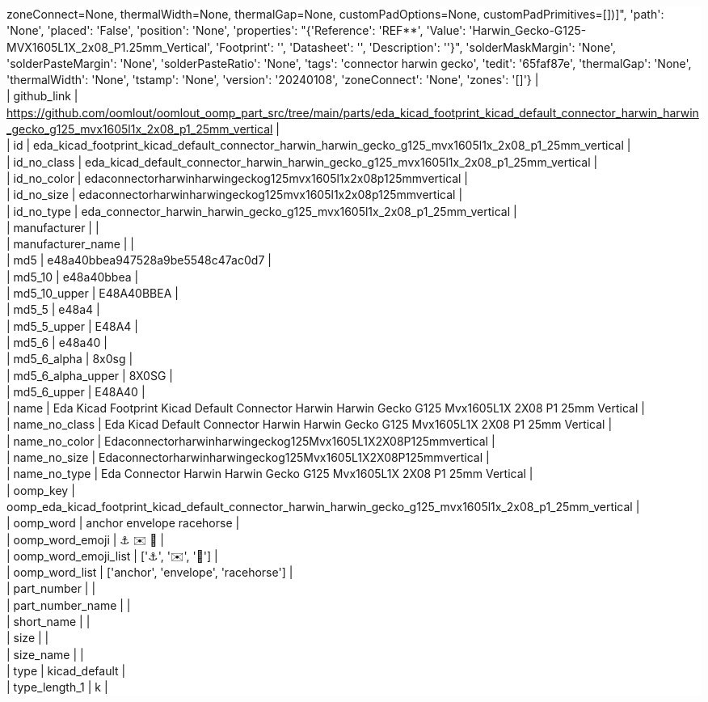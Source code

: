 zoneConnect=None, thermalWidth=None, thermalGap=None, customPadOptions=None, customPadPrimitives=[])]", 'path': 'None', 'placed': 'False', 'position': 'None', 'properties': "{'Reference': 'REF**', 'Value': 'Harwin_Gecko-G125-MVX1605L1X_2x08_P1.25mm_Vertical', 'Footprint': '', 'Datasheet': '', 'Description': ''}", 'solderMaskMargin': 'None', 'solderPasteMargin': 'None', 'solderPasteRatio': 'None', 'tags': 'connector harwin gecko', 'tedit': '65faf87e', 'thermalGap': 'None', 'thermalWidth': 'None', 'tstamp': 'None', 'version': '20240108', 'zoneConnect': 'None', 'zones': '[]'} |  
| github_link | https://github.com/oomlout/oomlout_oomp_part_src/tree/main/parts/eda_kicad_footprint_kicad_default_connector_harwin_harwin_gecko_g125_mvx1605l1x_2x08_p1_25mm_vertical |  
| id | eda_kicad_footprint_kicad_default_connector_harwin_harwin_gecko_g125_mvx1605l1x_2x08_p1_25mm_vertical |  
| id_no_class | eda_kicad_default_connector_harwin_harwin_gecko_g125_mvx1605l1x_2x08_p1_25mm_vertical |  
| id_no_color | edaconnectorharwinharwingeckog125mvx1605l1x2x08p125mmvertical |  
| id_no_size | edaconnectorharwinharwingeckog125mvx1605l1x2x08p125mmvertical |  
| id_no_type | eda_connector_harwin_harwin_gecko_g125_mvx1605l1x_2x08_p1_25mm_vertical |  
| manufacturer |  |  
| manufacturer_name |  |  
| md5 | e48a40bbea947528a9be5548c47ac0d7 |  
| md5_10 | e48a40bbea |  
| md5_10_upper | E48A40BBEA |  
| md5_5 | e48a4 |  
| md5_5_upper | E48A4 |  
| md5_6 | e48a40 |  
| md5_6_alpha | 8x0sg |  
| md5_6_alpha_upper | 8X0SG |  
| md5_6_upper | E48A40 |  
| name | Eda Kicad Footprint Kicad Default Connector Harwin Harwin Gecko G125 Mvx1605L1X 2X08 P1 25mm Vertical |  
| name_no_class | Eda Kicad Default Connector Harwin Harwin Gecko G125 Mvx1605L1X 2X08 P1 25mm Vertical |  
| name_no_color | Edaconnectorharwinharwingeckog125Mvx1605L1X2X08P125mmvertical |  
| name_no_size | Edaconnectorharwinharwingeckog125Mvx1605L1X2X08P125mmvertical |  
| name_no_type | Eda Connector Harwin Harwin Gecko G125 Mvx1605L1X 2X08 P1 25mm Vertical |  
| oomp_key | oomp_eda_kicad_footprint_kicad_default_connector_harwin_harwin_gecko_g125_mvx1605l1x_2x08_p1_25mm_vertical |  
| oomp_word | anchor envelope racehorse |  
| oomp_word_emoji | :anchor: :envelope: :racehorse: |  
| oomp_word_emoji_list | [':anchor:', ':envelope:', ':racehorse:'] |  
| oomp_word_list | ['anchor', 'envelope', 'racehorse'] |  
| part_number |  |  
| part_number_name |  |  
| short_name |  |  
| size |  |  
| size_name |  |  
| type | kicad_default |  
| type_length_1 | k |  